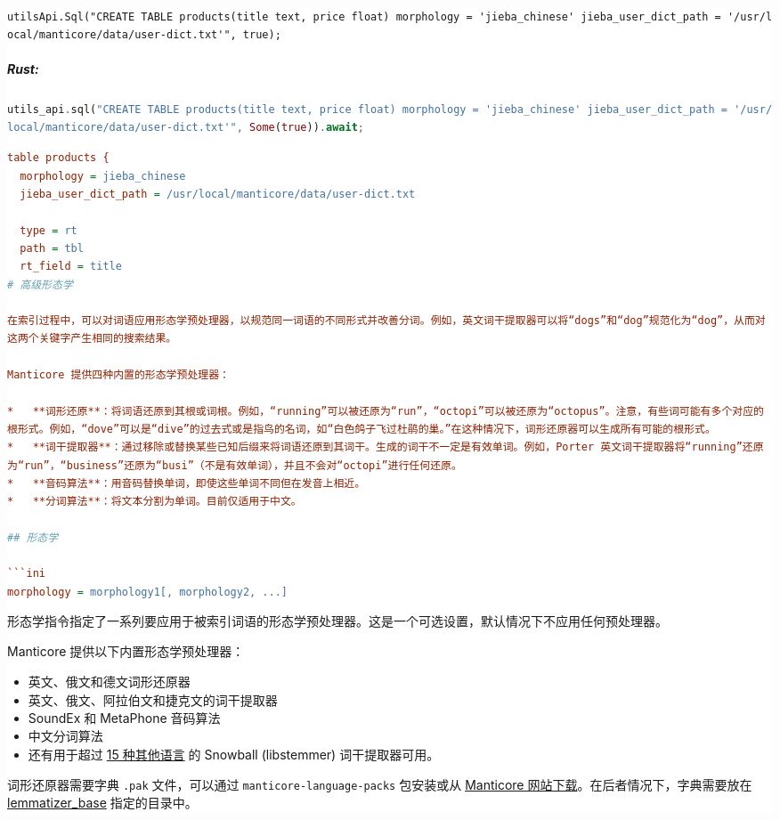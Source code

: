 ```clike
utilsApi.Sql("CREATE TABLE products(title text, price float) morphology = 'jieba_chinese' jieba_user_dict_path = '/usr/local/manticore/data/user-dict.txt'", true);
```


##### Rust:



```rust
utils_api.sql("CREATE TABLE products(title text, price float) morphology = 'jieba_chinese' jieba_user_dict_path = '/usr/local/manticore/data/user-dict.txt'", Some(true)).await;
```



```ini
table products {
  morphology = jieba_chinese
  jieba_user_dict_path = /usr/local/manticore/data/user-dict.txt

  type = rt
  path = tbl
  rt_field = title
# 高级形态学

在索引过程中，可以对词语应用形态学预处理器，以规范同一词语的不同形式并改善分词。例如，英文词干提取器可以将“dogs”和“dog”规范化为“dog”，从而对这两个关键字产生相同的搜索结果。

Manticore 提供四种内置的形态学预处理器：

*   **词形还原**：将词语还原到其根或词根。例如，“running”可以被还原为“run”，“octopi”可以被还原为“octopus”。注意，有些词可能有多个对应的根形式。例如，“dove”可以是“dive”的过去式或是指鸟的名词，如“白色鸽子飞过杜鹃的巢。”在这种情况下，词形还原器可以生成所有可能的根形式。
*   **词干提取器**：通过移除或替换某些已知后缀来将词语还原到其词干。生成的词干不一定是有效单词。例如，Porter 英文词干提取器将“running”还原为“run”，“business”还原为“busi”（不是有效单词），并且不会对“octopi”进行任何还原。
*   **音码算法**：用音码替换单词，即使这些单词不同但在发音上相近。
*   **分词算法**：将文本分割为单词。目前仅适用于中文。

## 形态学

```ini
morphology = morphology1[, morphology2, ...]
```

<!-- 示例形态学 -->
形态学指令指定了一系列要应用于被索引词语的形态学预处理器。这是一个可选设置，默认情况下不应用任何预处理器。

Manticore 提供以下内置形态学预处理器：

* 英文、俄文和德文词形还原器
* 英文、俄文、阿拉伯文和捷克文的词干提取器
* SoundEx 和 MetaPhone 音码算法
* 中文分词算法
* 还有用于超过 [15 种其他语言](../../Creating_a_table/NLP_and_tokenization/Supported_languages.md) 的 Snowball (libstemmer) 词干提取器可用。

词形还原器需要字典 `.pak` 文件，可以通过 `manticore-language-packs` 包安装或从 [Manticore 网站下载](https://manticoresearch.com/install/#other-downloads)。在后者情况下，字典需要放在 [lemmatizer_base](../../Server_settings/Common.md#lemmatizer_base) 指定的目录中。
